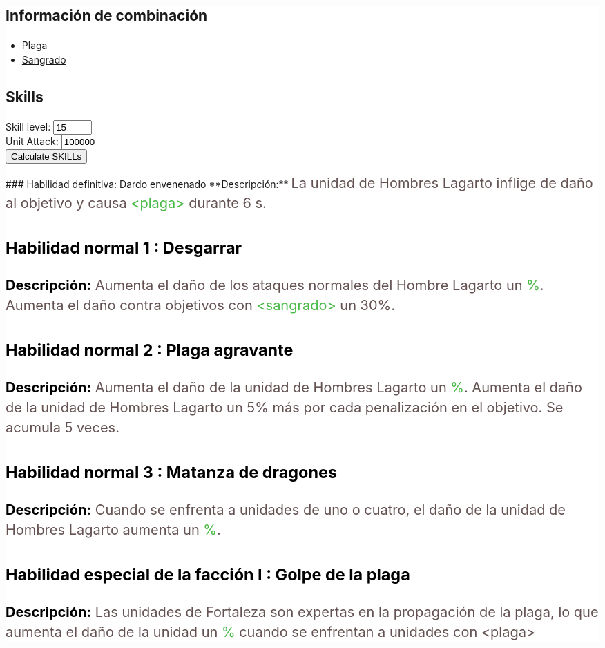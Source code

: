 ## Información de combinación

* [Plaga](/combination/Plaga/) 
* [Sangrado](/combination/Sangrado/) 


## Skills
 <form id="form">
  <label>Skill level: <input type="number" id="level" name="level" placeholder="Skill level" min="1" max="19" value="15"/><br/></label>
  <label>Unit Attack: <input type="number" id="atk" name="atk" placeholder="Attack" min="1" max="999999" value="100000"/><br/></label>
  <label style="display:none;">Unit level: <input type="number" id="unitlevel" name="unitlevel" placeholder="Unit Level" min="1" max="120" value="100"/><br/></label>
  <button type="submit">Calculate SKILLs</button>
  <p id="log"></p>
  </form>
### Habilidad definitiva: Dardo envenenado
 **Descripción:** <span style="color: #645252;font-size:20px">La unidad de Hombres Lagarto inflige </span><span style="color: black"><span style="color: #48b946;font-size:20px"><span id="str1"></span></span><span style="color: black"><span style="color: #645252;font-size:20px"> de daño al objetivo y causa <span style="color: #48b946;font-size:20px">&lt;plaga&gt;</span><span style="color: black"><span style="color: #645252;font-size:20px"> durante 6 s.</span><span style="color: black">

### Habilidad normal 1 : Desgarrar
 **Descripción:** <span style="color: #645252;font-size:20px">Aumenta el daño de los ataques normales del Hombre Lagarto un </span><span style="color: black"><span style="color: #48b946;font-size:20px"><span id="str2"></span>%</span><span style="color: black"><span style="color: #645252;font-size:20px">. Aumenta el daño contra objetivos con <span style="color: #48b946;font-size:20px">&lt;sangrado&gt;</span><span style="color: black"><span style="color: #645252;font-size:20px"> un 30%.</span><span style="color: black">

### Habilidad normal 2 : Plaga agravante
 **Descripción:** <span style="color: #645252;font-size:20px">Aumenta el daño de la unidad de Hombres Lagarto un </span><span style="color: black"><span style="color: #48b946;font-size:20px"><span id="str3"></span>%</span><span style="color: black"><span style="color: #645252;font-size:20px">. Aumenta el daño de la unidad de Hombres Lagarto un 5% más por cada penalización en el objetivo. Se acumula 5 veces.</span><span style="color: black">

### Habilidad normal 3 : Matanza de dragones
 **Descripción:** <span style="color: #645252;font-size:20px">Cuando se enfrenta a unidades de uno o cuatro, el daño de la unidad de Hombres Lagarto aumenta un </span><span style="color: black"><span style="color: #48b946;font-size:20px"><span id="str4"></span>%</span><span style="color: black"><span style="color: #645252;font-size:20px">.</span><span style="color: black">

### Habilidad especial de la facción I : Golpe de la plaga
 **Descripción:** <span style="color: #645252;font-size:20px">Las unidades de Fortaleza son expertas en la propagación de la plaga, lo que aumenta el daño de la unidad un </span><span style="color: black"><span style="color: #48b946;font-size:20px"><span id="str5"></span>%</span><span style="color: black"><span style="color: #645252;font-size:20px"> cuando se enfrentan a unidades con &lt;plaga&gt;</span><span style="color: black">
